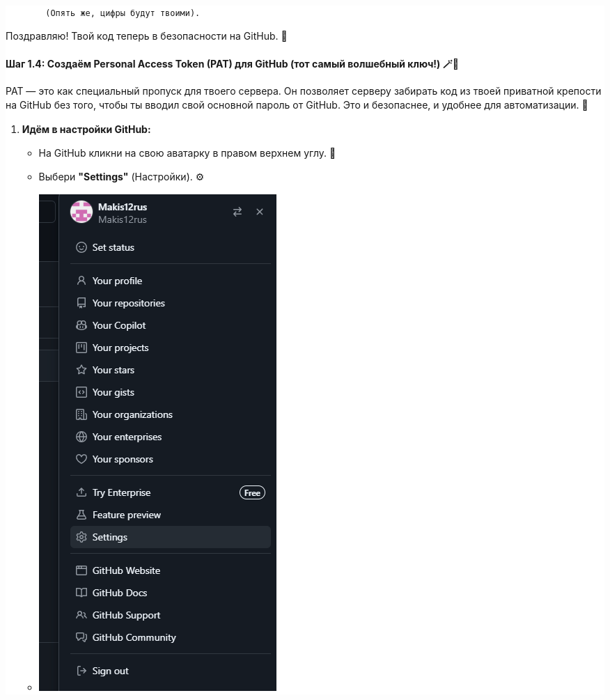             (Опять же, цифры будут твоими).

Поздравляю! Твой код теперь в безопасности на GitHub. 🎉

#### Шаг 1.4: Создаём Personal Access Token (PAT) для GitHub (тот самый волшебный ключ!) 🪄🔑

PAT — это как специальный пропуск для твоего сервера. Он позволяет серверу забирать код из твоей приватной крепости на GitHub без того, чтобы ты вводил свой основной пароль от GitHub. Это и безопаснее, и удобнее для автоматизации. 🤖

1.  **Идём в настройки GitHub:**

    * На GitHub кликни на свою аватарку в правом верхнем углу. 👤

    * Выбери **"Settings"** (Настройки). ⚙️

    * **![Описание](../images/sdfhn45.png)**
